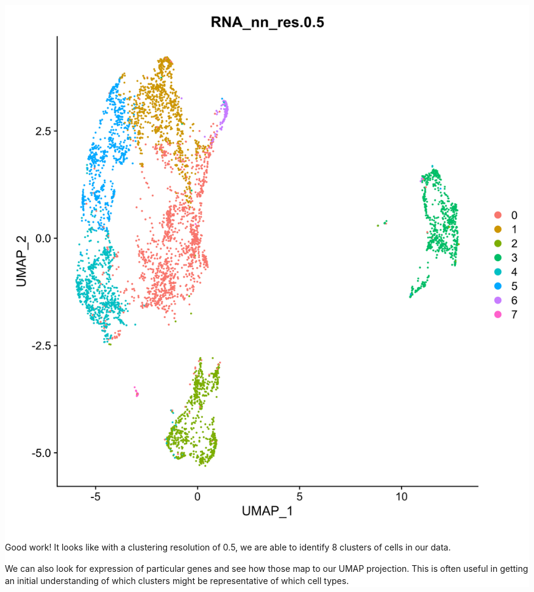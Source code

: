 ![DimPlot colored by 0.5 resolution cluster](../../images/scrna-case_FPE_SeuratTools/DimPlot_GroupBy_pt5Res.png "DimPlot colored by 0.5 resolution cluster.")

Good work! It looks like with a clustering resolution of 0.5, we are able to identify 8 clusters of cells in our data.

We can also look for expression of particular genes and see how those map to our UMAP projection. This is often useful in getting an initial understanding of which clusters might be representative of which cell types.
